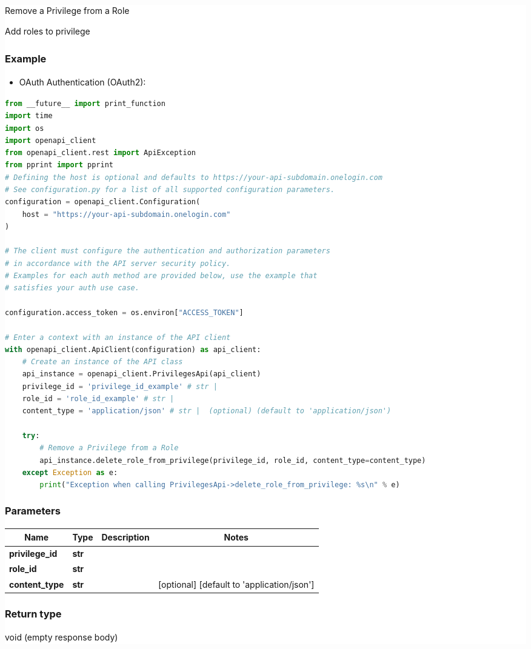 Remove a Privilege from a Role

Add roles to privilege

### Example

* OAuth Authentication (OAuth2):
```python
from __future__ import print_function
import time
import os
import openapi_client
from openapi_client.rest import ApiException
from pprint import pprint
# Defining the host is optional and defaults to https://your-api-subdomain.onelogin.com
# See configuration.py for a list of all supported configuration parameters.
configuration = openapi_client.Configuration(
    host = "https://your-api-subdomain.onelogin.com"
)

# The client must configure the authentication and authorization parameters
# in accordance with the API server security policy.
# Examples for each auth method are provided below, use the example that
# satisfies your auth use case.

configuration.access_token = os.environ["ACCESS_TOKEN"]

# Enter a context with an instance of the API client
with openapi_client.ApiClient(configuration) as api_client:
    # Create an instance of the API class
    api_instance = openapi_client.PrivilegesApi(api_client)
    privilege_id = 'privilege_id_example' # str | 
    role_id = 'role_id_example' # str | 
    content_type = 'application/json' # str |  (optional) (default to 'application/json')

    try:
        # Remove a Privilege from a Role
        api_instance.delete_role_from_privilege(privilege_id, role_id, content_type=content_type)
    except Exception as e:
        print("Exception when calling PrivilegesApi->delete_role_from_privilege: %s\n" % e)
```

### Parameters

Name | Type | Description  | Notes
------------- | ------------- | ------------- | -------------
 **privilege_id** | **str**|  | 
 **role_id** | **str**|  | 
 **content_type** | **str**|  | [optional] [default to &#39;application/json&#39;]

### Return type

void (empty response body)
